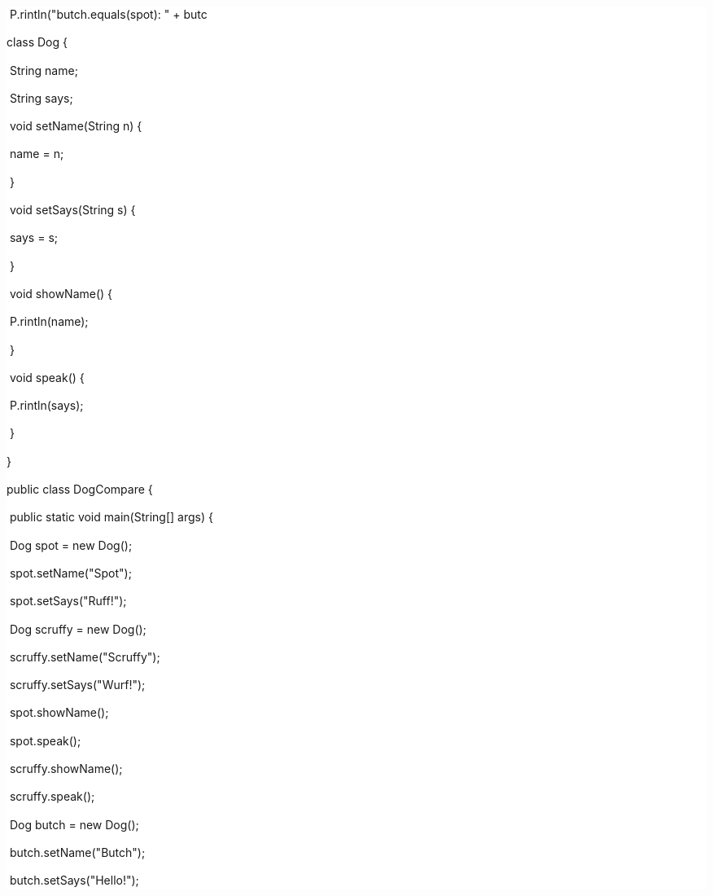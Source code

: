 ​              P.rintln("butch.equals(spot): " + butc

 

class Dog {

​       String name;

​       String says;

​       void setName(String n) {

​              name = n;

​       }

​       void setSays(String s) {

​              says = s;

​       }

​       void showName() {

​              P.rintln(name);

​       }

​       void speak() {

​              P.rintln(says);

​       }

}

public class DogCompare {

​       public static void main(String[] args) {

​              Dog spot = new Dog();

​              spot.setName("Spot");

​              spot.setSays("Ruff!");

​              Dog scruffy = new Dog();

​              scruffy.setName("Scruffy");

​              scruffy.setSays("Wurf!");

​              spot.showName();

​              spot.speak();

​              scruffy.showName(); 

​              scruffy.speak();

​              Dog butch = new Dog();

​              butch.setName("Butch");

​              butch.setSays("Hello!");
